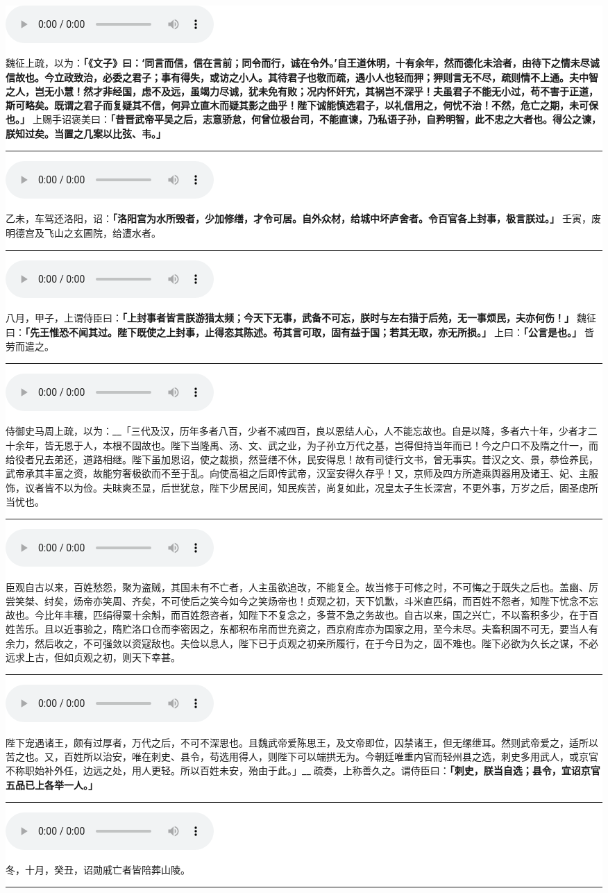 
![](assets/audios/195/8.mp3)

魏征上疏，以为：__「《文子》曰：‘同言而信，信在言前；同令而行，诚在令外。’自王道休明，十有余年，然而德化未洽者，由待下之情未尽诚信故也。今立政致治，必委之君子；事有得失，或访之小人。其待君子也敬而疏，遇小人也轻而狎；狎则言无不尽，疏则情不上通。夫中智之人，岂无小慧！然才非经国，虑不及远，虽竭力尽诚，犹未免有败；况内怀奸宄，其祸岂不深乎！夫虽君子不能无小过，苟不害于正道，斯可略矣。既谓之君子而复疑其不信，何异立直木而疑其影之曲乎！陛下诚能慎选君子，以礼信用之，何忧不治！不然，危亡之期，未可保也。」__ 上赐手诏褒美曰：__「昔晋武帝平吴之后，志意骄怠，何曾位极台司，不能直谏，乃私语子孙，自矜明智，此不忠之大者也。得公之谏，朕知过矣。当置之几案以比弦、韦。」__ 

---

![](assets/audios/195/9.mp3)

乙未，车驾还洛阳，诏：__「洛阳宫为水所毁者，少加修缮，才令可居。自外众材，给城中坏庐舍者。令百官各上封事，极言朕过。」__ 壬寅，废明德宫及飞山之玄圃院，给遭水者。

---

![](assets/audios/195/10.mp3)

八月，甲子，上谓侍臣曰：__「上封事者皆言朕游猎太频；今天下无事，武备不可忘，朕时与左右猎于后苑，无一事烦民，夫亦何伤！」__ 魏征曰：__「先王惟恐不闻其过。陛下既使之上封事，止得恣其陈述。苟其言可取，固有益于国；若其无取，亦无所损。」__ 上曰：__「公言是也。」__ 皆劳而遣之。

---

![](assets/audios/195/11.mp3)

侍御史马周上疏，以为：__「三代及汉，历年多者八百，少者不减四百，良以恩结人心，人不能忘故也。自是以降，多者六十年，少者才二十余年，皆无恩于人，本根不固故也。陛下当隆禹、汤、文、武之业，为子孙立万代之基，岂得但持当年而已！今之户口不及隋之什一，而给役者兄去弟还，道路相继。陛下虽加恩诏，使之裁损，然营缮不休，民安得息！故有司徒行文书，曾无事实。昔汉之文、景，恭俭养民，武帝承其丰富之资，故能穷奢极欲而不至于乱。向使高祖之后即传武帝，汉室安得久存乎！又，京师及四方所造乘舆器用及诸王、妃、主服饰，议者皆不以为俭。夫昧爽丕显，后世犹怠，陛下少居民间，知民疾苦，尚复如此，况皇太子生长深宫，不更外事，万岁之后，固圣虑所当忧也。

---

![](assets/audios/195/12.mp3)

臣观自古以来，百姓愁怨，聚为盗贼，其国未有不亡者，人主虽欲追改，不能复全。故当修于可修之时，不可悔之于既失之后也。盖幽、厉尝笑桀、纣矣，炀帝亦笑周、齐矣，不可使后之笑今如今之笑炀帝也！贞观之初，天下饥歉，斗米直匹绢，而百姓不怨者，知陛下忧念不忘故也。今比年丰穰，匹绢得粟十余斛，而百姓怨咨者，知陛下不复念之，多营不急之务故也。自古以来，国之兴亡，不以畜积多少，在于百姓苦乐。且以近事验之，隋贮洛口仓而李密因之，东都积布帛而世充资之，西京府库亦为国家之用，至今未尽。夫畜积固不可无，要当人有余力，然后收之，不可强敛以资寇敌也。夫俭以息人，陛下已于贞观之初亲所履行，在于今日为之，固不难也。陛下必欲为久长之谋，不必远求上古，但如贞观之初，则天下幸甚。

---

![](assets/audios/195/13.mp3)

陛下宠遇诸王，颇有过厚者，万代之后，不可不深思也。且魏武帝爱陈思王，及文帝即位，囚禁诸王，但无缧绁耳。然则武帝爱之，适所以苦之也。又，百姓所以治安，唯在刺史、县令，苟选用得人，则陛下可以端拱无为。今朝廷唯重内官而轻州县之选，刺史多用武人，或京官不称职始补外任，边远之处，用人更轻。所以百姓未安，殆由于此。」__ 疏奏，上称善久之。谓侍臣曰：__「刺史，朕当自选；县令，宜诏京官五品已上各举一人。」__ 

---

![](assets/audios/195/14.mp3)

冬，十月，癸丑，诏勋戚亡者皆陪葬山陵。

---
